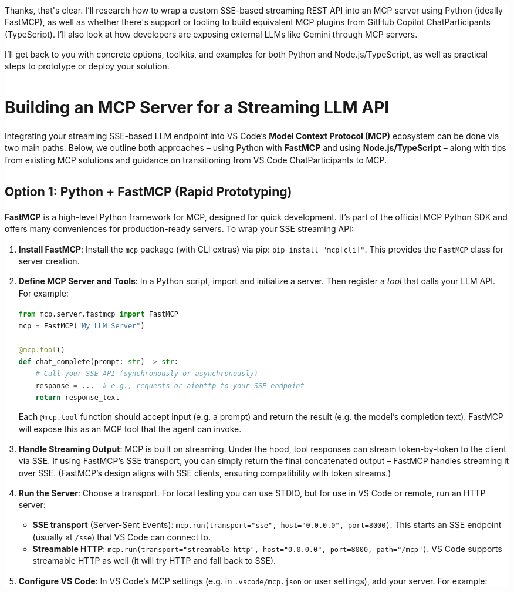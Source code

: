 Thanks, that's clear. I’ll research how to wrap a custom SSE-based streaming REST API into an MCP server using Python (ideally FastMCP), as well as whether there's support or tooling to build equivalent MCP plugins from GitHub Copilot ChatParticipants (TypeScript). I’ll also look at how developers are exposing external LLMs like Gemini through MCP servers.

I’ll get back to you with concrete options, toolkits, and examples for both Python and Node.js/TypeScript, as well as practical steps to prototype or deploy your solution.


# Building an MCP Server for a Streaming LLM API

Integrating your streaming SSE-based LLM endpoint into VS Code’s **Model Context Protocol (MCP)** ecosystem can be done via two main paths. Below, we outline both approaches – using Python with **FastMCP** and using **Node.js/TypeScript** – along with tips from existing MCP solutions and guidance on transitioning from VS Code ChatParticipants to MCP.

## Option 1: Python + FastMCP (Rapid Prototyping)

**FastMCP** is a high-level Python framework for MCP, designed for quick development. It’s part of the official MCP Python SDK and offers many conveniences for production-ready servers. To wrap your SSE streaming API:

1. **Install FastMCP**: Install the `mcp` package (with CLI extras) via pip: `pip install "mcp[cli]"`. This provides the `FastMCP` class for server creation.
2. **Define MCP Server and Tools**: In a Python script, import and initialize a server. Then register a *tool* that calls your LLM API. For example:

   ```python
   from mcp.server.fastmcp import FastMCP
   mcp = FastMCP("My LLM Server")

   @mcp.tool()
   def chat_complete(prompt: str) -> str:
       # Call your SSE API (synchronously or asynchronously)
       response = ...  # e.g., requests or aiohttp to your SSE endpoint
       return response_text
   ```

   Each `@mcp.tool` function should accept input (e.g. a prompt) and return the result (e.g. the model’s completion text). FastMCP will expose this as an MCP tool that the agent can invoke.
3. **Handle Streaming Output**: MCP is built on streaming. Under the hood, tool responses can stream token-by-token to the client via SSE. If using FastMCP’s SSE transport, you can simply return the final concatenated output – FastMCP handles streaming it over SSE. (FastMCP’s design aligns with SSE clients, ensuring compatibility with token streams.)
4. **Run the Server**: Choose a transport. For local testing you can use STDIO, but for use in VS Code or remote, run an HTTP server:

   * **SSE transport** (Server-Sent Events): `mcp.run(transport="sse", host="0.0.0.0", port=8000)`. This starts an SSE endpoint (usually at `/sse`) that VS Code can connect to.
   * **Streamable HTTP**: `mcp.run(transport="streamable-http", host="0.0.0.0", port=8000, path="/mcp")`. VS Code supports streamable HTTP as well (it will try HTTP and fall back to SSE).
5. **Configure VS Code**: In VS Code’s MCP settings (e.g. in `.vscode/mcp.json` or user settings), add your server. For example:
